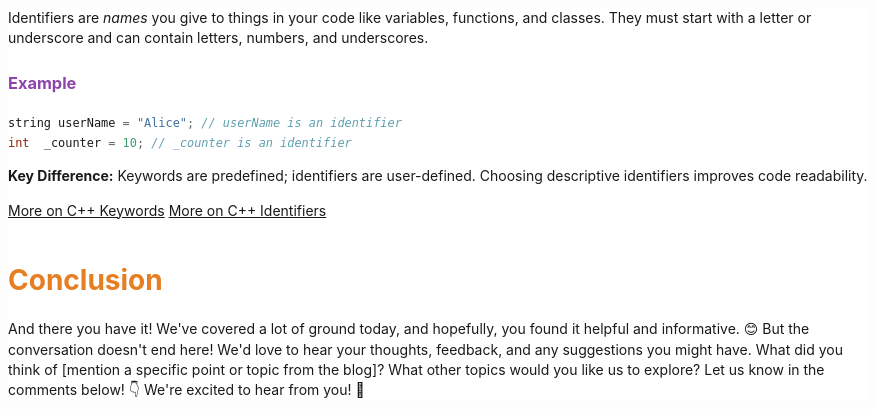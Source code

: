Identifiers are *names* you give to things in your code like variables, functions, and classes.  They must start with a letter or underscore and can contain letters, numbers, and underscores.

### <span style="color:#8e44ad">Example</span>

```c++
string userName = "Alice"; // userName is an identifier
int  _counter = 10; // _counter is an identifier
```

**Key Difference:** Keywords are predefined; identifiers are user-defined.  Choosing descriptive identifiers improves code readability. 


[More on C++ Keywords](https://www.cplusplus.com/doc/tutorial/keywords/)
[More on C++ Identifiers](https://www.geeksforgeeks.org/identifiers-in-c/)




<h1><span style='color:#e67e22'>Conclusion</span></h1>

And there you have it!  We've covered a lot of ground today, and hopefully, you found it helpful and informative. 😊  But the conversation doesn't end here! We'd love to hear your thoughts, feedback, and any suggestions you might have.  What did you think of [mention a specific point or topic from the blog]?  What other topics would you like us to explore?  Let us know in the comments below! 👇  We're excited to hear from you! 🎉


